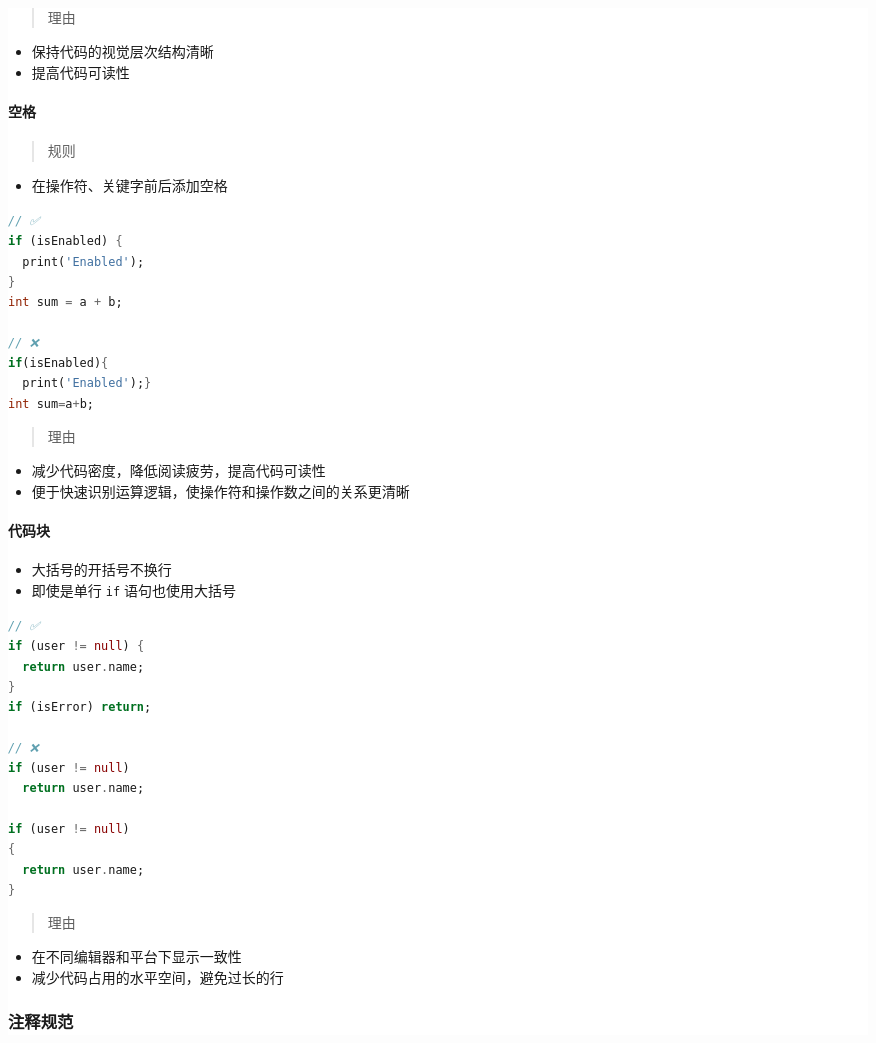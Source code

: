 > 理由

- 保持代码的视觉层次结构清晰
- 提高代码可读性

#### 空格

> 规则

- 在操作符、关键字前后添加空格

```dart
// ✅
if (isEnabled) {
  print('Enabled');
}
int sum = a + b;

// ❌
if(isEnabled){
  print('Enabled');}
int sum=a+b;
```

> 理由

- 减少代码密度，降低阅读疲劳，提高代码可读性
- 便于快速识别运算逻辑，使操作符和操作数之间的关系更清晰

#### 代码块

- 大括号的开括号不换行
- 即使是单行 `if` 语句也使用大括号

```dart
// ✅
if (user != null) {
  return user.name;
}
if (isError) return;

// ❌
if (user != null)
  return user.name;

if (user != null) 
{
  return user.name;
}
```

> 理由

- 在不同编辑器和平台下显示一致性
- 减少代码占用的水平空间，避免过长的行

### 注释规范
